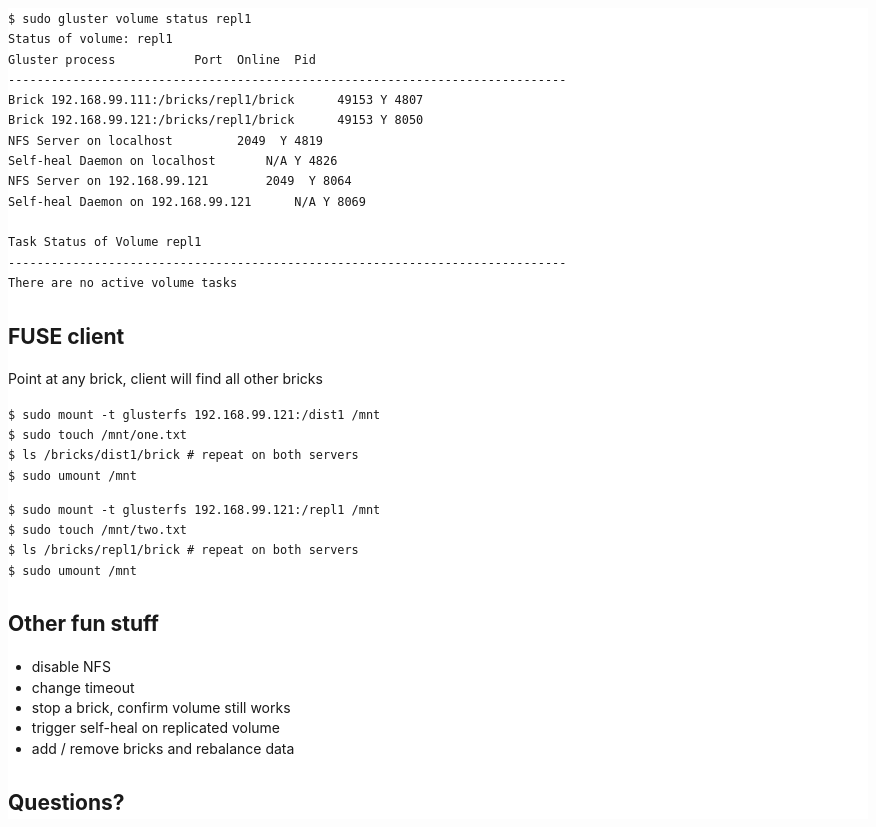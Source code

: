 
```
$ sudo gluster volume status repl1
Status of volume: repl1
Gluster process           Port  Online  Pid
------------------------------------------------------------------------------
Brick 192.168.99.111:/bricks/repl1/brick      49153 Y 4807
Brick 192.168.99.121:/bricks/repl1/brick      49153 Y 8050
NFS Server on localhost         2049  Y 4819
Self-heal Daemon on localhost       N/A Y 4826
NFS Server on 192.168.99.121        2049  Y 8064
Self-heal Daemon on 192.168.99.121      N/A Y 8069

Task Status of Volume repl1
------------------------------------------------------------------------------
There are no active volume tasks
```



## FUSE client
Point at any brick, client will find all other bricks
```
$ sudo mount -t glusterfs 192.168.99.121:/dist1 /mnt
$ sudo touch /mnt/one.txt
$ ls /bricks/dist1/brick # repeat on both servers
$ sudo umount /mnt
```


```
$ sudo mount -t glusterfs 192.168.99.121:/repl1 /mnt
$ sudo touch /mnt/two.txt
$ ls /bricks/repl1/brick # repeat on both servers
$ sudo umount /mnt
```



## Other fun stuff
* disable NFS
* change timeout
* stop a brick, confirm volume still works
* trigger self-heal on replicated volume
* add / remove bricks and rebalance data



## Questions?
